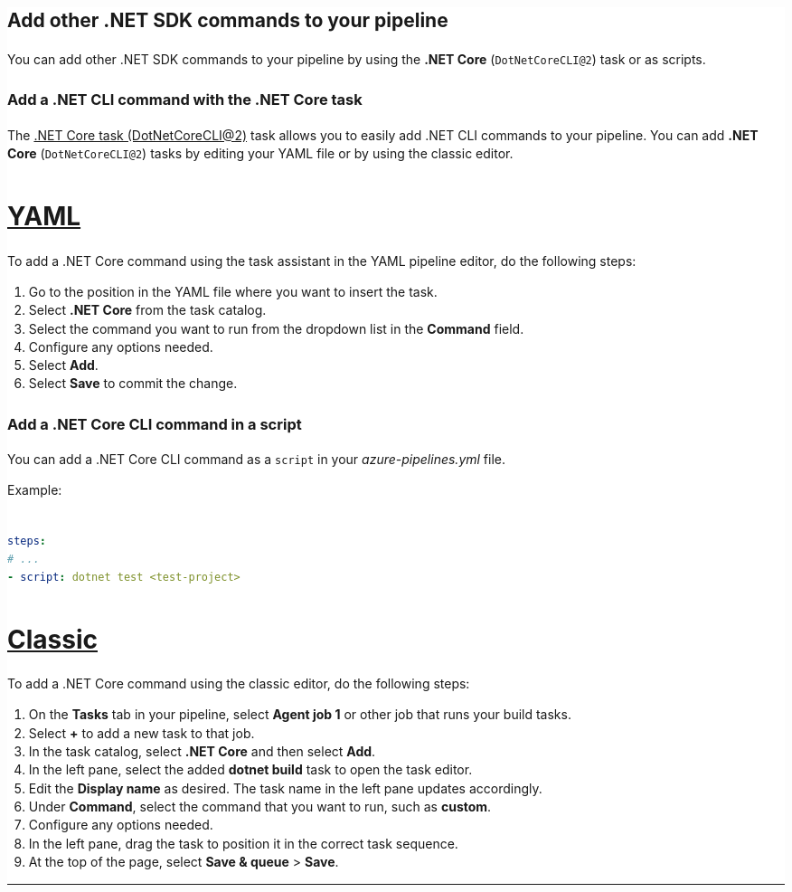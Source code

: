 
## Add other .NET SDK commands to your pipeline

You can add other .NET SDK commands to your pipeline by using the **.NET Core** (`DotNetCoreCLI@2`) task or as scripts.

### Add a .NET CLI command with the .NET Core task

The [.NET Core task (DotNetCoreCLI@2)](/azure/devops/pipelines/tasks/reference/dotnet-core-cli-v2) task allows you to easily add .NET CLI commands to your pipeline. You can add **.NET Core** (`DotNetCoreCLI@2`) tasks by editing your YAML file or by using the classic editor.

# [YAML](#tab/yaml-editor)

To add a .NET Core command using the task assistant in the YAML pipeline editor, do the following steps:

1. Go to the position in the YAML file where you want to insert the task.
1. Select **.NET Core** from the task catalog.
1. Select the command you want to run from the dropdown list in the **Command** field.
1. Configure any options needed.
1. Select **Add**.
1. Select **Save** to commit the change.

### Add a .NET Core CLI command in a script

You can add a .NET Core CLI command as a `script` in your *azure-pipelines.yml* file.

Example:

```yml

steps:
# ...
- script: dotnet test <test-project> 
```

# [Classic](#tab/classic-editor)

To add a .NET Core command using the classic editor, do the following steps:

1. On the **Tasks** tab in your pipeline, select **Agent job 1** or other job that runs your build tasks.
1. Select **+** to add a new task to that job.
1. In the task catalog, select **.NET Core** and then select **Add**.
1. In the left pane, select the added **dotnet build** task to open the task editor.
1. Edit the **Display name** as desired. The task name in the left pane updates accordingly.
1. Under **Command**, select the command that you want to run, such as **custom**.
1. Configure any options needed.
1. In the left pane, drag the task to position it in the correct task sequence.
1. At the top of the page, select **Save & queue** > **Save**.

---
